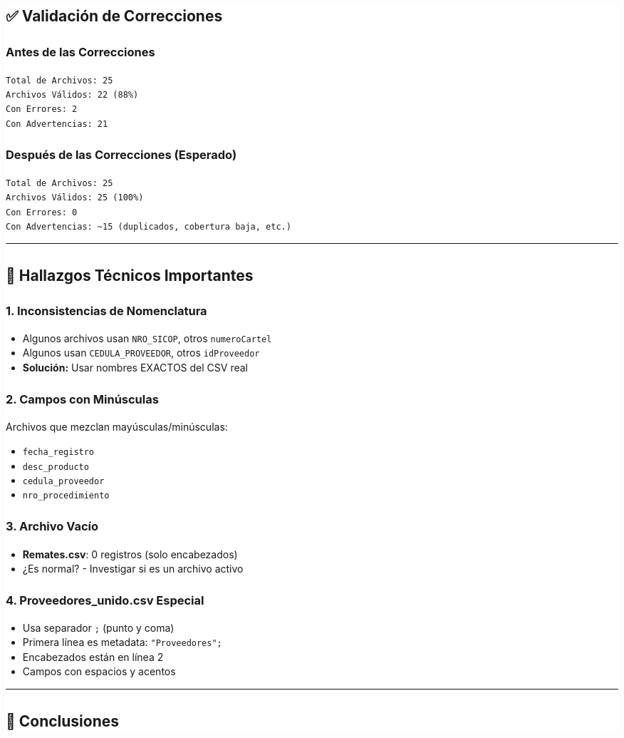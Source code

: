 
## ✅ Validación de Correcciones

### Antes de las Correcciones
```
Total de Archivos: 25
Archivos Válidos: 22 (88%)
Con Errores: 2
Con Advertencias: 21
```

### Después de las Correcciones (Esperado)
```
Total de Archivos: 25
Archivos Válidos: 25 (100%)
Con Errores: 0
Con Advertencias: ~15 (duplicados, cobertura baja, etc.)
```

---

## 🔬 Hallazgos Técnicos Importantes

### 1. Inconsistencias de Nomenclatura
- Algunos archivos usan `NRO_SICOP`, otros `numeroCartel`
- Algunos usan `CEDULA_PROVEEDOR`, otros `idProveedor`
- **Solución:** Usar nombres EXACTOS del CSV real

### 2. Campos con Minúsculas
Archivos que mezclan mayúsculas/minúsculas:
- `fecha_registro`
- `desc_producto`
- `cedula_proveedor`
- `nro_procedimiento`

### 3. Archivo Vacío
- **Remates.csv**: 0 registros (solo encabezados)
- ¿Es normal? - Investigar si es un archivo activo

### 4. Proveedores_unido.csv Especial
- Usa separador `;` (punto y coma)
- Primera línea es metadata: `"Proveedores";`
- Encabezados están en línea 2
- Campos con espacios y acentos

---

## 📝 Conclusiones

